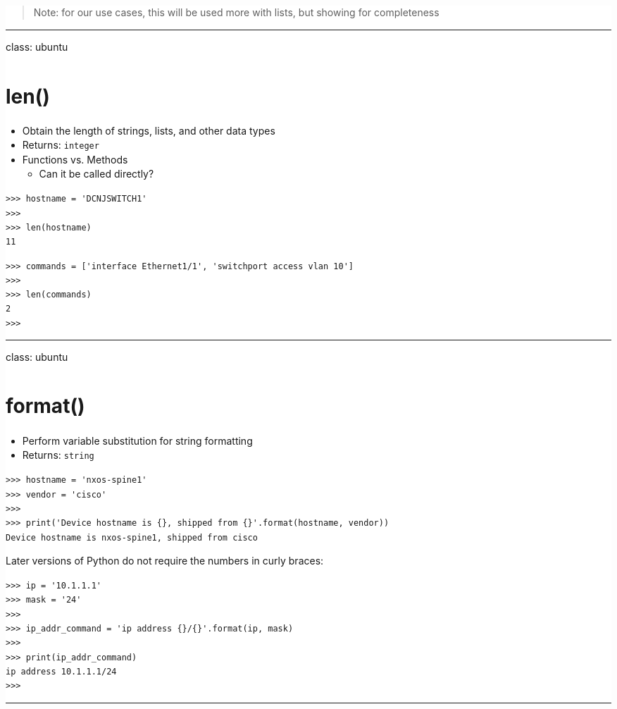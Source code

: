 > Note: for our use cases, this will be used more with lists, but showing for completeness

---
class: ubuntu

# len()

- Obtain the length of strings, lists, and other data types
- Returns: `integer`
- Functions vs. Methods
  - Can it be called directly?

```
>>> hostname = 'DCNJSWITCH1'
>>>
>>> len(hostname)
11
```

```
>>> commands = ['interface Ethernet1/1', 'switchport access vlan 10']
>>>
>>> len(commands)
2
>>>
```

---
class: ubuntu

# format()

- Perform variable substitution for string formatting
- Returns: `string`

```
>>> hostname = 'nxos-spine1'
>>> vendor = 'cisco'
>>>
>>> print('Device hostname is {}, shipped from {}'.format(hostname, vendor))
Device hostname is nxos-spine1, shipped from cisco
```


Later versions of Python do not require the numbers in curly braces:

```
>>> ip = '10.1.1.1'
>>> mask = '24'
>>>
>>> ip_addr_command = 'ip address {}/{}'.format(ip, mask)
>>>
>>> print(ip_addr_command)
ip address 10.1.1.1/24
>>>
```

---